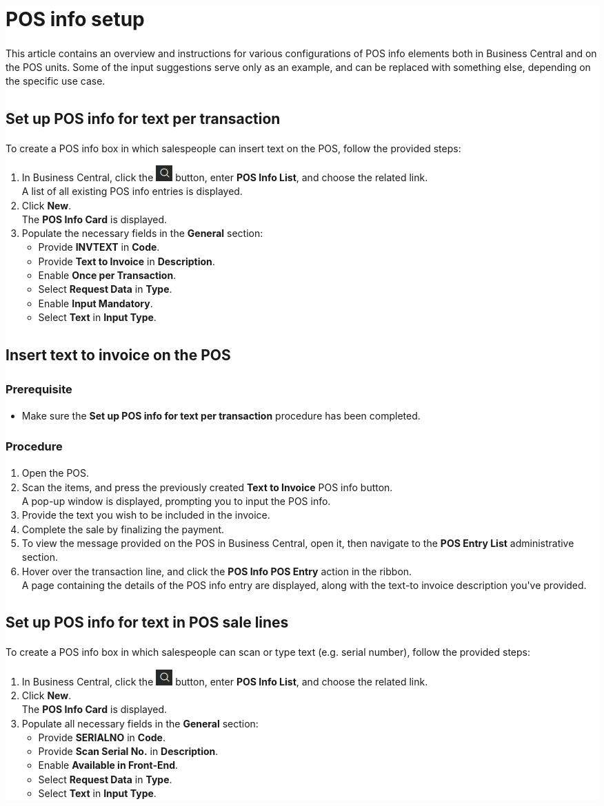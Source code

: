 # POS info setup

This article contains an overview and instructions for various configurations of POS info elements both in Business Central and on the POS units. Some of the input suggestions serve only as an example, and can be replaced with something else, depending on the specific use case.

## Set up POS info for text per transaction

To create a POS info box in which salespeople can insert text on the POS, follow the provided steps:

1. In Business Central, click the ![Lightbulb that opens the Tell Me feature](../../../images/Icons/Lightbulb_icon.png "Tell Me what you want to do") button, enter **POS Info List**, and choose the related link.     
   A list of all existing POS info entries is displayed.
2. Click **New**.     
   The **POS Info Card** is displayed.
3. Populate the necessary fields in the **General** section:     
   - Provide **INVTEXT** in **Code**.
   - Provide **Text to Invoice** in **Description**.
   - Enable **Once per Transaction**.
   - Select **Request Data** in **Type**.
   - Enable **Input Mandatory**.
   - Select **Text** in **Input Type**.

## Insert text to invoice on the POS

### Prerequisite

- Make sure the **Set up POS info for text per transaction** procedure has been completed.

### Procedure

1. Open the POS.
2. Scan the items, and press the previously created **Text to Invoice** POS info button.      
   A pop-up window is displayed, prompting you to input the POS info. 
3. Provide the text you wish to be included in the invoice.
4. Complete the sale by finalizing the payment.
5. To view the message provided on the POS in Business Central, open it, then navigate to the **POS Entry List** administrative section.
6. Hover over the transaction line, and click the **POS Info POS Entry** action in the ribbon.      
   A page containing the details of the POS info entry are displayed, along with the text-to invoice description you've provided.

## Set up POS info for text in POS sale lines

To create a POS info box in which salespeople can scan or type text (e.g. serial number), follow the provided steps:

1. In Business Central, click the ![Lightbulb that opens the Tell Me feature](../../../images/Icons/Lightbulb_icon.png "Tell Me what you want to do") button, enter **POS Info List**, and choose the related link.     
2. Click **New**.      
   The **POS Info Card** is displayed.
3. Populate all necessary fields in the **General** section:    
   - Provide **SERIALNO** in **Code**.
   - Provide **Scan Serial No.** in **Description**.
   - Enable **Available in Front-End**.
   - Select **Request Data** in **Type**.
   - Select **Text** in **Input Type**.
